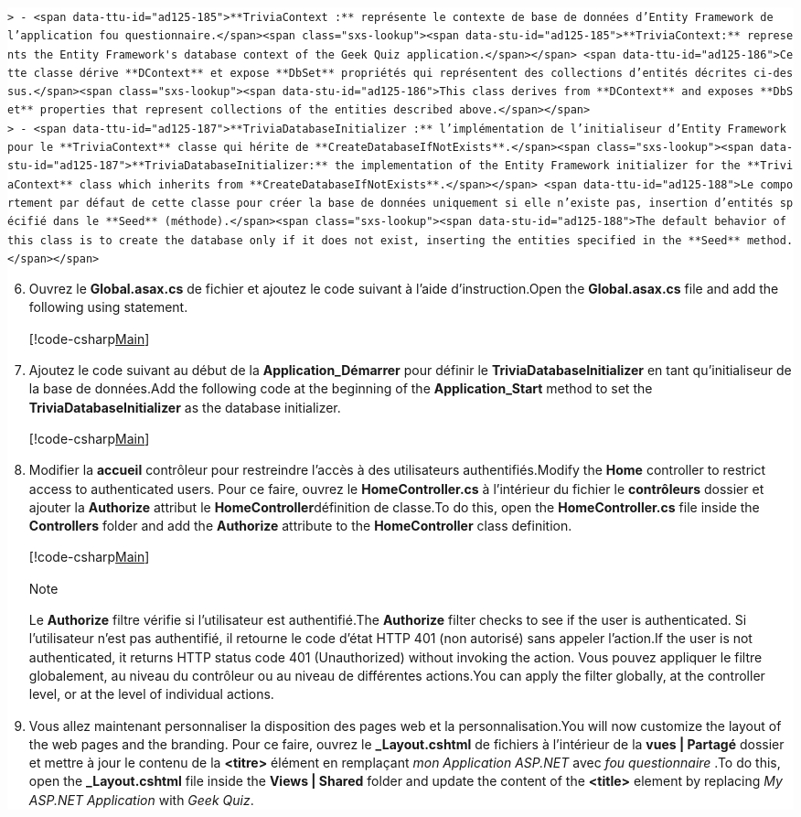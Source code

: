     > - <span data-ttu-id="ad125-185">**TriviaContext :** représente le contexte de base de données d’Entity Framework de l’application fou questionnaire.</span><span class="sxs-lookup"><span data-stu-id="ad125-185">**TriviaContext:** represents the Entity Framework's database context of the Geek Quiz application.</span></span> <span data-ttu-id="ad125-186">Cette classe dérive **DContext** et expose **DbSet** propriétés qui représentent des collections d’entités décrites ci-dessus.</span><span class="sxs-lookup"><span data-stu-id="ad125-186">This class derives from **DContext** and exposes **DbSet** properties that represent collections of the entities described above.</span></span>
    > - <span data-ttu-id="ad125-187">**TriviaDatabaseInitializer :** l’implémentation de l’initialiseur d’Entity Framework pour le **TriviaContext** classe qui hérite de **CreateDatabaseIfNotExists**.</span><span class="sxs-lookup"><span data-stu-id="ad125-187">**TriviaDatabaseInitializer:** the implementation of the Entity Framework initializer for the **TriviaContext** class which inherits from **CreateDatabaseIfNotExists**.</span></span> <span data-ttu-id="ad125-188">Le comportement par défaut de cette classe pour créer la base de données uniquement si elle n’existe pas, insertion d’entités spécifié dans le **Seed** (méthode).</span><span class="sxs-lookup"><span data-stu-id="ad125-188">The default behavior of this class is to create the database only if it does not exist, inserting the entities specified in the **Seed** method.</span></span>
6. <span data-ttu-id="ad125-189">Ouvrez le **Global.asax.cs** de fichier et ajoutez le code suivant à l’aide d’instruction.</span><span class="sxs-lookup"><span data-stu-id="ad125-189">Open the **Global.asax.cs** file and add the following using statement.</span></span>

    [!code-csharp[Main](build-a-single-page-application-spa-with-aspnet-web-api-and-angularjs/samples/sample1.cs)]
7. <span data-ttu-id="ad125-190">Ajoutez le code suivant au début de la **Application\_Démarrer** pour définir le **TriviaDatabaseInitializer** en tant qu’initialiseur de la base de données.</span><span class="sxs-lookup"><span data-stu-id="ad125-190">Add the following code at the beginning of the **Application\_Start** method to set the **TriviaDatabaseInitializer** as the database initializer.</span></span>

    [!code-csharp[Main](build-a-single-page-application-spa-with-aspnet-web-api-and-angularjs/samples/sample2.cs)]
8. <span data-ttu-id="ad125-191">Modifier la **accueil** contrôleur pour restreindre l’accès à des utilisateurs authentifiés.</span><span class="sxs-lookup"><span data-stu-id="ad125-191">Modify the **Home** controller to restrict access to authenticated users.</span></span> <span data-ttu-id="ad125-192">Pour ce faire, ouvrez le **HomeController.cs** à l’intérieur du fichier le **contrôleurs** dossier et ajouter la **Authorize** attribut le **HomeController**définition de classe.</span><span class="sxs-lookup"><span data-stu-id="ad125-192">To do this, open the **HomeController.cs** file inside the **Controllers** folder and add the **Authorize** attribute to the **HomeController** class definition.</span></span>

    [!code-csharp[Main](build-a-single-page-application-spa-with-aspnet-web-api-and-angularjs/samples/sample3.cs)]

    > [!NOTE]
    > <span data-ttu-id="ad125-193">Le **Authorize** filtre vérifie si l’utilisateur est authentifié.</span><span class="sxs-lookup"><span data-stu-id="ad125-193">The **Authorize** filter checks to see if the user is authenticated.</span></span> <span data-ttu-id="ad125-194">Si l’utilisateur n’est pas authentifié, il retourne le code d’état HTTP 401 (non autorisé) sans appeler l’action.</span><span class="sxs-lookup"><span data-stu-id="ad125-194">If the user is not authenticated, it returns HTTP status code 401 (Unauthorized) without invoking the action.</span></span> <span data-ttu-id="ad125-195">Vous pouvez appliquer le filtre globalement, au niveau du contrôleur ou au niveau de différentes actions.</span><span class="sxs-lookup"><span data-stu-id="ad125-195">You can apply the filter globally, at the controller level, or at the level of individual actions.</span></span>
9. <span data-ttu-id="ad125-196">Vous allez maintenant personnaliser la disposition des pages web et la personnalisation.</span><span class="sxs-lookup"><span data-stu-id="ad125-196">You will now customize the layout of the web pages and the branding.</span></span> <span data-ttu-id="ad125-197">Pour ce faire, ouvrez le  **\_Layout.cshtml** de fichiers à l’intérieur de la **vues | Partagé** dossier et mettre à jour le contenu de la  **&lt;titre&gt;**  élément en remplaçant *mon Application ASP.NET* avec *fou questionnaire* .</span><span class="sxs-lookup"><span data-stu-id="ad125-197">To do this, open the **\_Layout.cshtml** file inside the **Views | Shared** folder and update the content of the **&lt;title&gt;** element by replacing *My ASP.NET Application* with *Geek Quiz*.</span></span>
